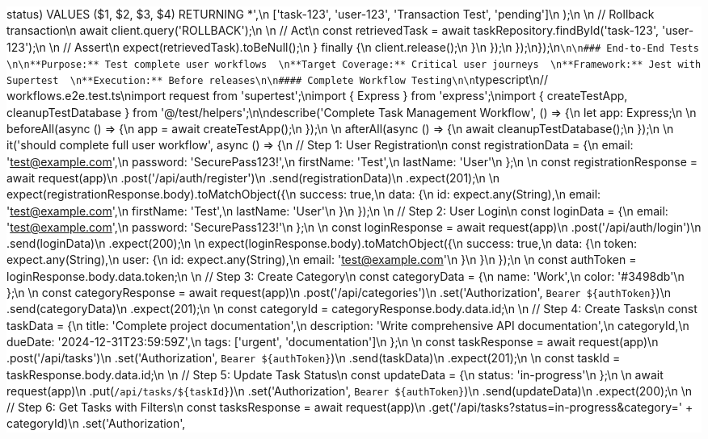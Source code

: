 status) VALUES ($1, $2, $3, $4) RETURNING *',\n          ['task-123', 'user-123', 'Transaction Test', 'pending']\n        );\n        \n        // Rollback transaction\n        await client.query('ROLLBACK');\n        \n        // Act\n        const retrievedTask = await taskRepository.findById('task-123', 'user-123');\n        \n        // Assert\n        expect(retrievedTask).toBeNull();\n      } finally {\n        client.release();\n      }\n    });\n  });\n});\n```\n\n### End-to-End Tests\n\n**Purpose:** Test complete user workflows  \n**Target Coverage:** Critical user journeys  \n**Framework:** Jest with Supertest  \n**Execution:** Before releases\n\n#### Complete Workflow Testing\n\n```typescript\n// workflows.e2e.test.ts\nimport request from 'supertest';\nimport { Express } from 'express';\nimport { createTestApp, cleanupTestDatabase } from '@/test/helpers';\n\ndescribe('Complete Task Management Workflow', () => {\n  let app: Express;\n  \n  beforeAll(async () => {\n    app = await createTestApp();\n  });\n  \n  afterAll(async () => {\n    await cleanupTestDatabase();\n  });\n  \n  it('should complete full user workflow', async () => {\n    // Step 1: User Registration\n    const registrationData = {\n      email: 'test@example.com',\n      password: 'SecurePass123!',\n      firstName: 'Test',\n      lastName: 'User'\n    };\n    \n    const registrationResponse = await request(app)\n      .post('/api/auth/register')\n      .send(registrationData)\n      .expect(201);\n    \n    expect(registrationResponse.body).toMatchObject({\n      success: true,\n      data: {\n        id: expect.any(String),\n        email: 'test@example.com',\n        firstName: 'Test',\n        lastName: 'User'\n      }\n    });\n    \n    // Step 2: User Login\n    const loginData = {\n      email: 'test@example.com',\n      password: 'SecurePass123!'\n    };\n    \n    const loginResponse = await request(app)\n      .post('/api/auth/login')\n      .send(loginData)\n      .expect(200);\n    \n    expect(loginResponse.body).toMatchObject({\n      success: true,\n      data: {\n        token: expect.any(String),\n        user: {\n          id: expect.any(String),\n          email: 'test@example.com'\n        }\n      }\n    });\n    \n    const authToken = loginResponse.body.data.token;\n    \n    // Step 3: Create Category\n    const categoryData = {\n      name: 'Work',\n      color: '#3498db'\n    };\n    \n    const categoryResponse = await request(app)\n      .post('/api/categories')\n      .set('Authorization', `Bearer ${authToken}`)\n      .send(categoryData)\n      .expect(201);\n    \n    const categoryId = categoryResponse.body.data.id;\n    \n    // Step 4: Create Tasks\n    const taskData = {\n      title: 'Complete project documentation',\n      description: 'Write comprehensive API documentation',\n      categoryId,\n      dueDate: '2024-12-31T23:59:59Z',\n      tags: ['urgent', 'documentation']\n    };\n    \n    const taskResponse = await request(app)\n      .post('/api/tasks')\n      .set('Authorization', `Bearer ${authToken}`)\n      .send(taskData)\n      .expect(201);\n    \n    const taskId = taskResponse.body.data.id;\n    \n    // Step 5: Update Task Status\n    const updateData = {\n      status: 'in-progress'\n    };\n    \n    await request(app)\n      .put(`/api/tasks/${taskId}`)\n      .set('Authorization', `Bearer ${authToken}`)\n      .send(updateData)\n      .expect(200);\n    \n    // Step 6: Get Tasks with Filters\n    const tasksResponse = await request(app)\n      .get('/api/tasks?status=in-progress&category=' + categoryId)\n      .set('Authorization',